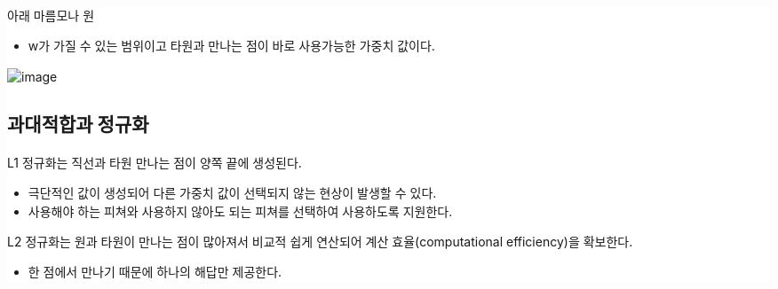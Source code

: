 아래 마름모나 원
- w가 가질 수 있는 범위이고 타원과 만나는 점이 바로 사용가능한 가중치 값이다.

<img width="306" alt="image" src="https://github.com/user-attachments/assets/628e7b2a-1053-40fc-a82d-f669cb15ca43">

## 과대적합과 정규화
L1 정규화는 직선과 타원 만나는 점이 양쪽 끝에 생성된다.
- 극단적인 값이 생성되어 다른 가중치 값이 선택되지 않는 현상이 발생할 수 있다.
- 사용해야 하는 피쳐와 사용하지 않아도 되는 피쳐를 선택하여 사용하도록 지원한다.

L2 정규화는 원과 타원이 만나는 점이 많아져서 비교적 쉽게 연산되어 계산 효율(computational efficiency)을 확보한다.
- 한 점에서 만나기 때문에 하나의 해답만 제공한다.
